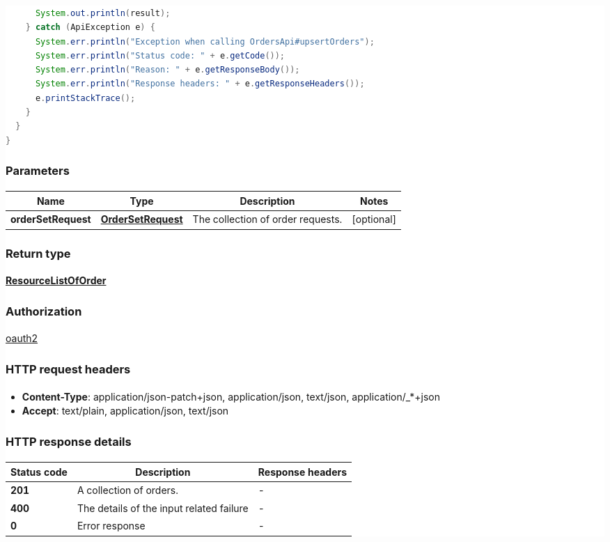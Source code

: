 ```java
      System.out.println(result);
    } catch (ApiException e) {
      System.err.println("Exception when calling OrdersApi#upsertOrders");
      System.err.println("Status code: " + e.getCode());
      System.err.println("Reason: " + e.getResponseBody());
      System.err.println("Response headers: " + e.getResponseHeaders());
      e.printStackTrace();
    }
  }
}
```

### Parameters

Name | Type | Description  | Notes
------------- | ------------- | ------------- | -------------
 **orderSetRequest** | [**OrderSetRequest**](OrderSetRequest.md)| The collection of order requests. | [optional]

### Return type

[**ResourceListOfOrder**](ResourceListOfOrder.md)

### Authorization

[oauth2](../README.md#oauth2)

### HTTP request headers

 - **Content-Type**: application/json-patch+json, application/json, text/json, application/_*+json
 - **Accept**: text/plain, application/json, text/json

### HTTP response details
| Status code | Description | Response headers |
|-------------|-------------|------------------|
**201** | A collection of orders. |  -  |
**400** | The details of the input related failure |  -  |
**0** | Error response |  -  |

